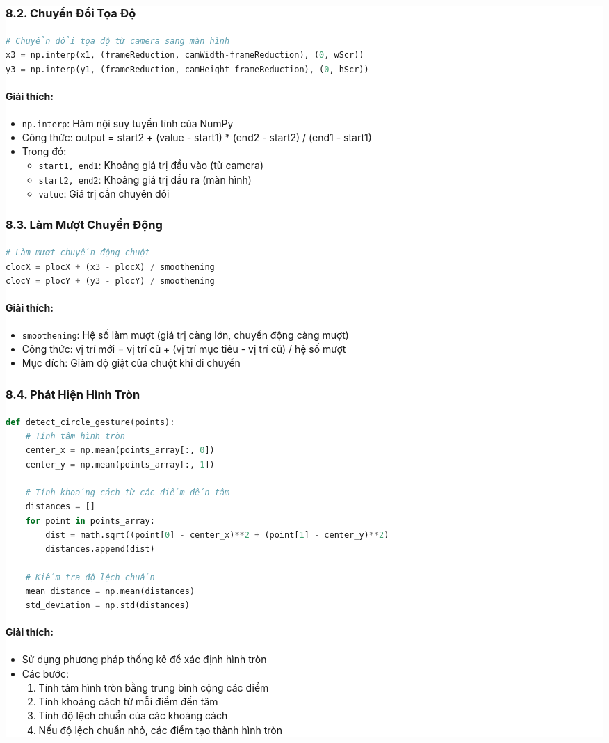 ### 8.2. Chuyển Đổi Tọa Độ
```python
# Chuyển đổi tọa độ từ camera sang màn hình
x3 = np.interp(x1, (frameReduction, camWidth-frameReduction), (0, wScr))
y3 = np.interp(y1, (frameReduction, camHeight-frameReduction), (0, hScr))
```

#### Giải thích:
- `np.interp`: Hàm nội suy tuyến tính của NumPy
- Công thức: output = start2 + (value - start1) * (end2 - start2) / (end1 - start1)
- Trong đó:
  - `start1, end1`: Khoảng giá trị đầu vào (từ camera)
  - `start2, end2`: Khoảng giá trị đầu ra (màn hình)
  - `value`: Giá trị cần chuyển đổi

### 8.3. Làm Mượt Chuyển Động
```python
# Làm mượt chuyển động chuột
clocX = plocX + (x3 - plocX) / smoothening
clocY = plocY + (y3 - plocY) / smoothening
```

#### Giải thích:
- `smoothening`: Hệ số làm mượt (giá trị càng lớn, chuyển động càng mượt)
- Công thức: vị trí mới = vị trí cũ + (vị trí mục tiêu - vị trí cũ) / hệ số mượt
- Mục đích: Giảm độ giật của chuột khi di chuyển

### 8.4. Phát Hiện Hình Tròn
```python
def detect_circle_gesture(points):
    # Tính tâm hình tròn
    center_x = np.mean(points_array[:, 0])
    center_y = np.mean(points_array[:, 1])
    
    # Tính khoảng cách từ các điểm đến tâm
    distances = []
    for point in points_array:
        dist = math.sqrt((point[0] - center_x)**2 + (point[1] - center_y)**2)
        distances.append(dist)
    
    # Kiểm tra độ lệch chuẩn
    mean_distance = np.mean(distances)
    std_deviation = np.std(distances)
```

#### Giải thích:
- Sử dụng phương pháp thống kê để xác định hình tròn
- Các bước:
  1. Tính tâm hình tròn bằng trung bình cộng các điểm
  2. Tính khoảng cách từ mỗi điểm đến tâm
  3. Tính độ lệch chuẩn của các khoảng cách
  4. Nếu độ lệch chuẩn nhỏ, các điểm tạo thành hình tròn
